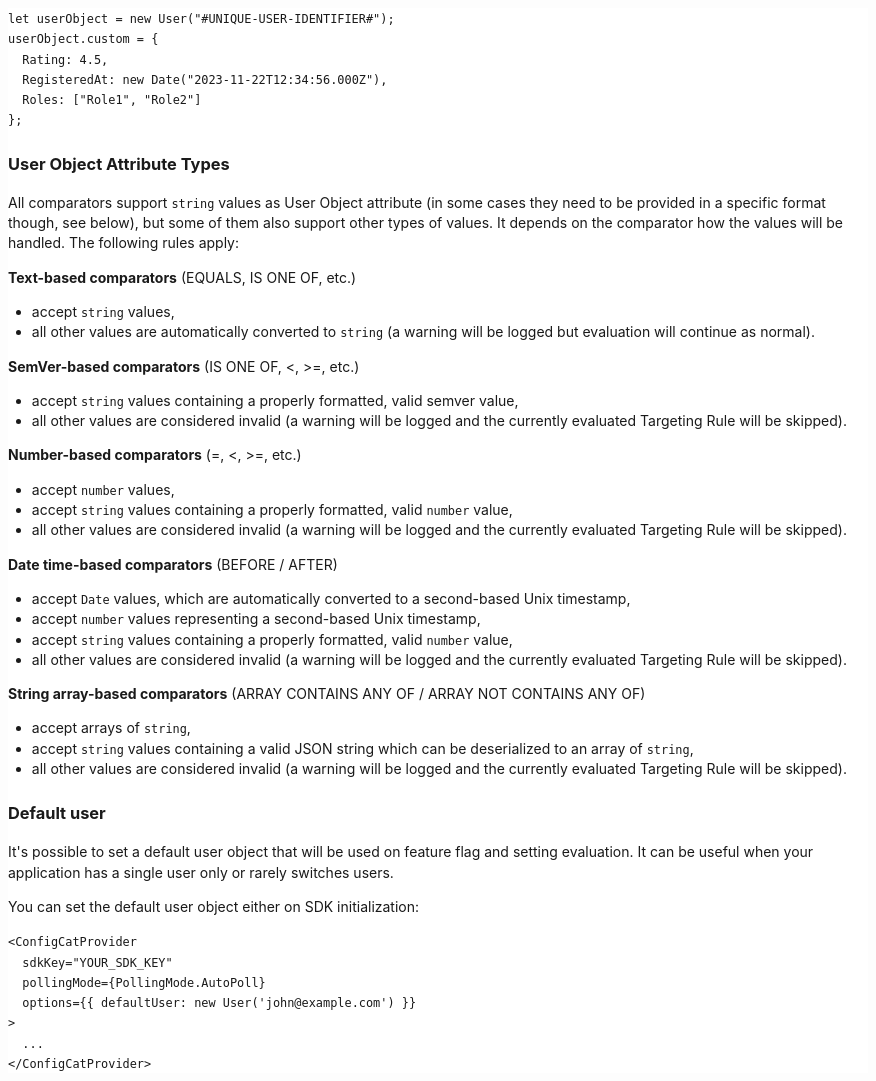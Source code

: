 ```tsx
let userObject = new User("#UNIQUE-USER-IDENTIFIER#");
userObject.custom = {
  Rating: 4.5,
  RegisteredAt: new Date("2023-11-22T12:34:56.000Z"),
  Roles: ["Role1", "Role2"]
};
```

### User Object Attribute Types

All comparators support `string` values as User Object attribute (in some cases they need to be provided in a specific format though, see below),
but some of them also support other types of values. It depends on the comparator how the values will be handled. The following rules apply:

**Text-based comparators** (EQUALS, IS ONE OF, etc.)
* accept `string` values,
* all other values are automatically converted to `string` (a warning will be logged but evaluation will continue as normal).

**SemVer-based comparators** (IS ONE OF, &lt;, &gt;=, etc.)
* accept `string` values containing a properly formatted, valid semver value,
* all other values are considered invalid (a warning will be logged and the currently evaluated Targeting Rule will be skipped).

**Number-based comparators** (=, &lt;, &gt;=, etc.)
* accept `number` values,
* accept `string` values containing a properly formatted, valid `number` value,
* all other values are considered invalid (a warning will be logged and the currently evaluated Targeting Rule will be skipped).

**Date time-based comparators** (BEFORE / AFTER)
* accept `Date` values, which are automatically converted to a second-based Unix timestamp,
* accept `number` values representing a second-based Unix timestamp,
* accept `string` values containing a properly formatted, valid `number` value,
* all other values are considered invalid (a warning will be logged and the currently evaluated Targeting Rule will be skipped).

**String array-based comparators** (ARRAY CONTAINS ANY OF / ARRAY NOT CONTAINS ANY OF)
* accept arrays of `string`,
* accept `string` values containing a valid JSON string which can be deserialized to an array of `string`,
* all other values are considered invalid (a warning will be logged and the currently evaluated Targeting Rule will be skipped).

### Default user

It's possible to set a default user object that will be used on feature flag and setting evaluation. It can be useful when your application has a single user only or rarely switches users.

You can set the default user object either on SDK initialization:

```tsx
<ConfigCatProvider
  sdkKey="YOUR_SDK_KEY"
  pollingMode={PollingMode.AutoPoll}
  options={{ defaultUser: new User('john@example.com') }}
>
  ...
</ConfigCatProvider>
```
